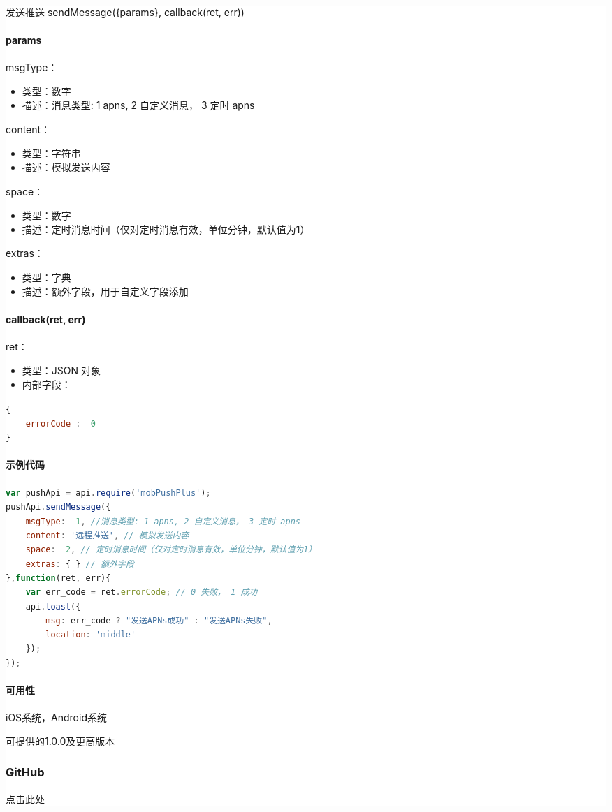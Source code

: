 发送推送
sendMessage({params}, callback(ret, err))

#### params

msgType：

- 类型：数字
- 描述：消息类型: 1 apns, 2 自定义消息， 3 定时 apns

content：

- 类型：字符串
- 描述：模拟发送内容

space：

- 类型：数字
- 描述：定时消息时间（仅对定时消息有效，单位分钟，默认值为1）

extras：

- 类型：字典
- 描述：额外字段，用于自定义字段添加

#### callback(ret, err)

ret：

- 类型：JSON 对象
- 内部字段：

```js
{ 
    errorCode :  0
}
```

#### 示例代码

```js
var pushApi = api.require('mobPushPlus');
pushApi.sendMessage({
    msgType:  1, //消息类型: 1 apns, 2 自定义消息， 3 定时 apns
    content: '远程推送', // 模拟发送内容
    space:  2, // 定时消息时间（仅对定时消息有效，单位分钟，默认值为1）
    extras: { } // 额外字段
},function(ret, err){
    var err_code = ret.errorCode; // 0 失败， 1 成功
    api.toast({
        msg: err_code ? "发送APNs成功" : "发送APNs失败",
        location: 'middle'
    });
});
```

#### 可用性

iOS系统，Android系统

可提供的1.0.0及更高版本


### GitHub

[点击此处]()





